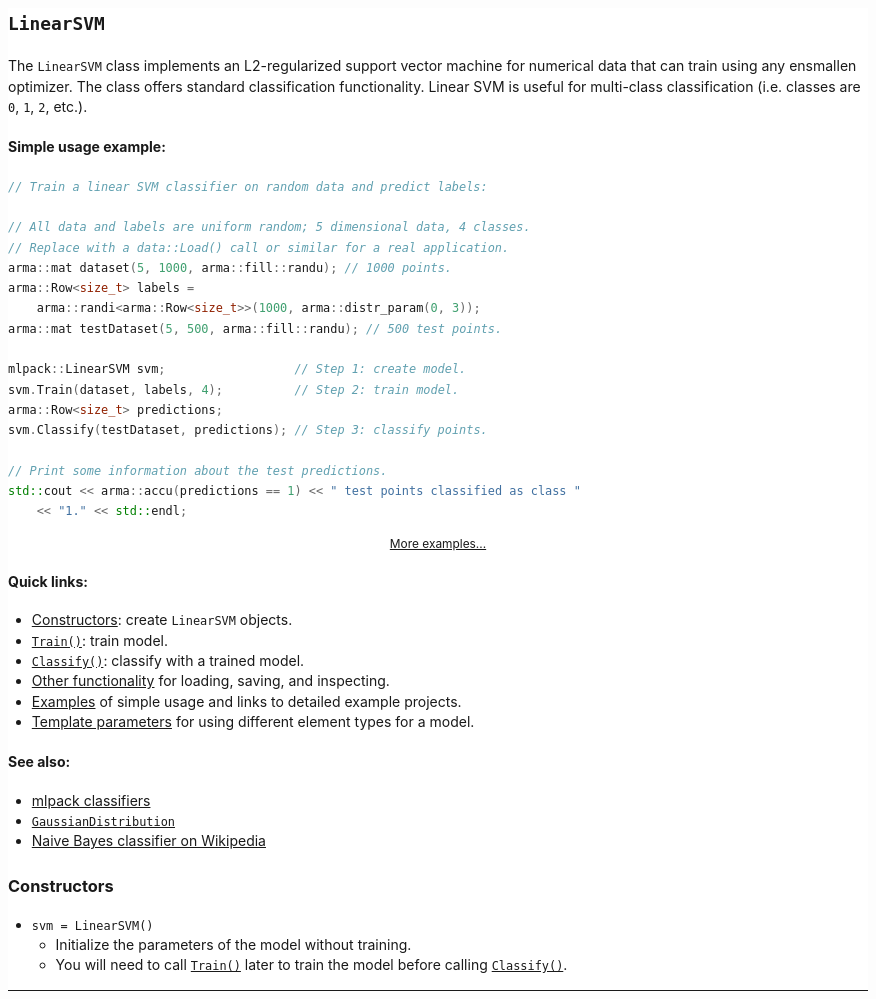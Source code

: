 ## `LinearSVM`

The `LinearSVM` class implements an L2-regularized support vector machine for
numerical data that can train using any ensmallen optimizer.  The class offers
standard classification functionality.  Linear SVM is useful for multi-class
classification (i.e. classes are `0`, `1`, `2`, etc.).

#### Simple usage example:

```c++
// Train a linear SVM classifier on random data and predict labels:

// All data and labels are uniform random; 5 dimensional data, 4 classes.
// Replace with a data::Load() call or similar for a real application.
arma::mat dataset(5, 1000, arma::fill::randu); // 1000 points.
arma::Row<size_t> labels =
    arma::randi<arma::Row<size_t>>(1000, arma::distr_param(0, 3));
arma::mat testDataset(5, 500, arma::fill::randu); // 500 test points.

mlpack::LinearSVM svm;                  // Step 1: create model.
svm.Train(dataset, labels, 4);          // Step 2: train model.
arma::Row<size_t> predictions;
svm.Classify(testDataset, predictions); // Step 3: classify points.

// Print some information about the test predictions.
std::cout << arma::accu(predictions == 1) << " test points classified as class "
    << "1." << std::endl;
```
<p style="text-align: center; font-size: 85%"><a href="#simple-examples">More examples...</a></p>

#### Quick links:

 * [Constructors](#constructors): create `LinearSVM` objects.
 * [`Train()`](#training): train model.
 * [`Classify()`](#classification): classify with a trained model.
 * [Other functionality](#other-functionality) for loading, saving, and
   inspecting.
 * [Examples](#simple-examples) of simple usage and links to detailed example
   projects.
 * [Template parameters](#advanced-functionality-different-element-types) for
   using different element types for a model.

#### See also:

 * [mlpack classifiers](../../index.md#classification-algorithms)
 * [`GaussianDistribution`](../core.md#gaussiandistribution)
 * [Naive Bayes classifier on Wikipedia](https://en.wikipedia.org/wiki/Naive_Bayes_classifier)

### Constructors

 * `svm = LinearSVM()`
   - Initialize the parameters of the model without training.
   - You will need to call [`Train()`](#training) later to train the model
     before calling [`Classify()`](#classification).

---